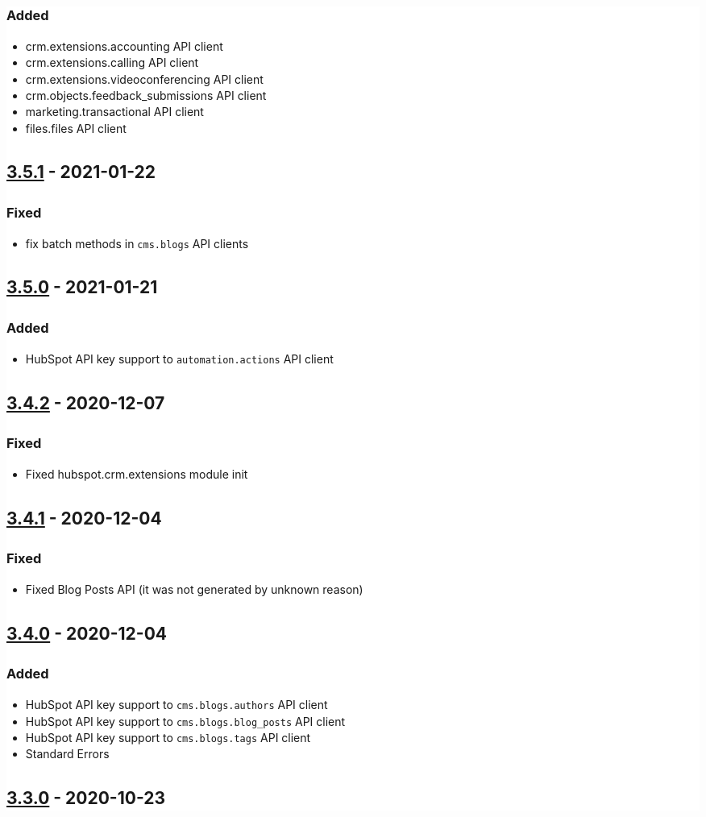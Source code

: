 ### Added

- crm.extensions.accounting API client
- crm.extensions.calling API client
- crm.extensions.videoconferencing API client
- crm.objects.feedback_submissions API client
- marketing.transactional API client
- files.files API client

## [3.5.1](https://github.com/HubSpot/hubspot-api-python/compare/v3.5.0...v3.5.1) - 2021-01-22

### Fixed

- fix batch methods in `cms.blogs` API clients

## [3.5.0](https://github.com/HubSpot/hubspot-api-python/compare/v3.4.2...v3.5.0) - 2021-01-21

### Added

- HubSpot API key support to `automation.actions` API client

## [3.4.2](https://github.com/HubSpot/hubspot-api-python/compare/v3.4.1...v3.4.2) - 2020-12-07

### Fixed

- Fixed hubspot.crm.extensions module init

## [3.4.1](https://github.com/HubSpot/hubspot-api-python/compare/v3.4.0...v3.4.1) - 2020-12-04

### Fixed

- Fixed Blog Posts API (it was not generated by unknown reason)

## [3.4.0](https://github.com/HubSpot/hubspot-api-python/compare/v3.3.0...v3.4.0) - 2020-12-04

### Added

- HubSpot API key support to `cms.blogs.authors` API client
- HubSpot API key support to `cms.blogs.blog_posts` API client
- HubSpot API key support to `cms.blogs.tags` API client
- Standard Errors

## [3.3.0](https://github.com/HubSpot/hubspot-api-python/compare/v3.2.0...v3.3.0) - 2020-10-23

